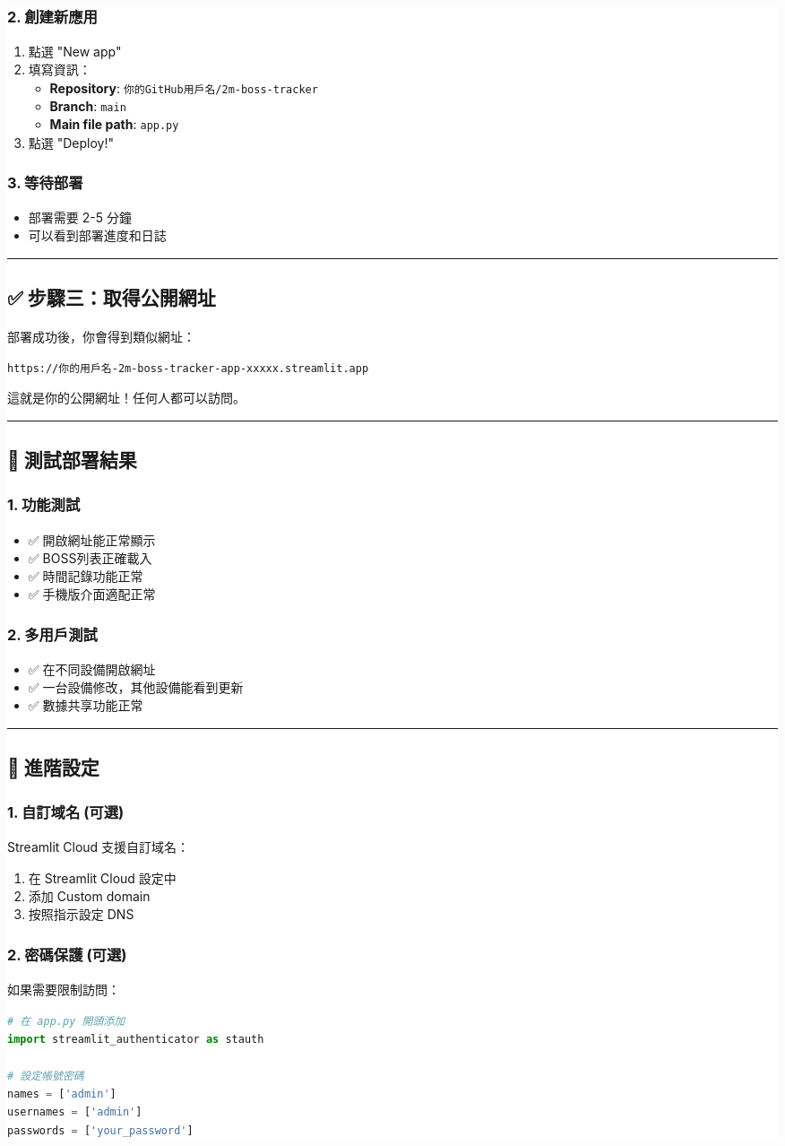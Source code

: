 ### 2. 創建新應用
1. 點選 "New app"
2. 填寫資訊：
   - **Repository**: `你的GitHub用戶名/2m-boss-tracker`
   - **Branch**: `main`
   - **Main file path**: `app.py`
3. 點選 "Deploy!"

### 3. 等待部署
- 部署需要 2-5 分鐘
- 可以看到部署進度和日誌

---

## ✅ 步驟三：取得公開網址

部署成功後，你會得到類似網址：
```
https://你的用戶名-2m-boss-tracker-app-xxxxx.streamlit.app
```

這就是你的公開網址！任何人都可以訪問。

---

## 📱 測試部署結果

### 1. 功能測試
- ✅ 開啟網址能正常顯示
- ✅ BOSS列表正確載入
- ✅ 時間記錄功能正常
- ✅ 手機版介面適配正常

### 2. 多用戶測試
- ✅ 在不同設備開啟網址
- ✅ 一台設備修改，其他設備能看到更新
- ✅ 數據共享功能正常

---

## 🔧 進階設定

### 1. 自訂域名 (可選)
Streamlit Cloud 支援自訂域名：
1. 在 Streamlit Cloud 設定中
2. 添加 Custom domain
3. 按照指示設定 DNS

### 2. 密碼保護 (可選)
如果需要限制訪問：
```python
# 在 app.py 開頭添加
import streamlit_authenticator as stauth

# 設定帳號密碼
names = ['admin']
usernames = ['admin']
passwords = ['your_password']
```
